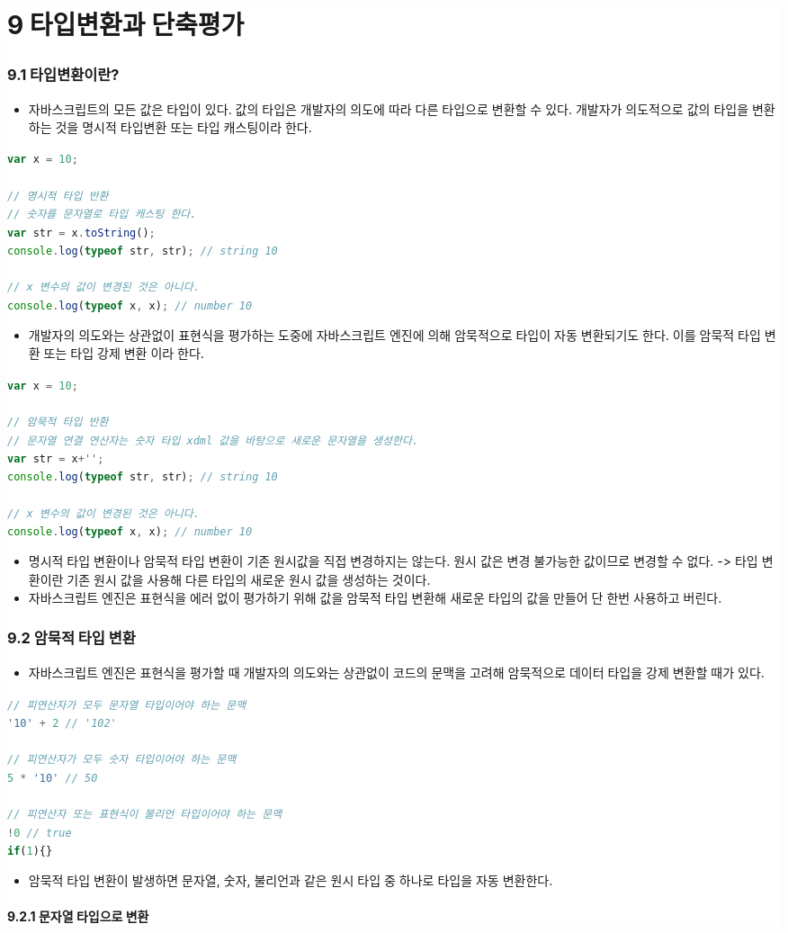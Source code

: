 # 9 타입변환과 단축평가

### 9.1 타입변환이란?
- 자바스크립트의 모든 값은 타입이 있다. 값의 타입은 개발자의 의도에 따라 다른 타입으로 변환할 수 있다. 개발자가 의도적으로 값의 타입을 변환하는 것을 명시적 타입변환 또는 타입 캐스팅이라 한다.

```javascript
var x = 10;

// 명시적 타입 반환
// 숫자를 문자열로 타입 캐스팅 한다.
var str = x.toString();
console.log(typeof str, str); // string 10

// x 변수의 값이 변경된 것은 아니다.
console.log(typeof x, x); // number 10
```

- 개발자의 의도와는 상관없이 표현식을 평가하는 도중에 자바스크립트 엔진에 의해 암묵적으로 타입이 자동 변환되기도 한다. 이를 암묵적 타입 변환 또는 타입 강제 변환 이라 한다.

```javascript
var x = 10;

// 암묵적 타입 반환
// 문자열 연결 연산자는 숫자 타입 xdml 값을 바탕으로 새로운 문자열을 생성한다.
var str = x+'';
console.log(typeof str, str); // string 10

// x 변수의 값이 변경된 것은 아니다.
console.log(typeof x, x); // number 10
```

- 명시적 타입 변환이나 암묵적 타입 변환이 기존 원시값을 직접 변경하지는 않는다. 원시 값은 변경 불가능한 값이므로 변경할 수 없다. -> 타입 변환이란 기존 원시 값을 사용해 다른 타입의 새로운 원시 값을 생성하는 것이다.
- 자바스크립트 엔진은 표현식을 에러 없이 평가하기 위해 값을 암묵적 타입 변환해 새로운 타입의 값을 만들어 단 한번 사용하고 버린다.

### 9.2 암묵적 타입 변환
- 자바스크립트 엔진은 표현식을 평가할 때 개발자의 의도와는 상관없이 코드의 문맥을 고려해 암묵적으로 데이터 타입을 강제 변환할 때가 있다.

```javascript
// 피연산자가 모두 문자열 타입이어야 하는 문맥
'10' + 2 // '102'

// 피연산자가 모두 숫자 타입이어야 하는 문맥
5 * '10' // 50

// 피연산자 또는 표현식이 불리언 타입이어야 하는 문맥
!0 // true
if(1){}
```
- 암묵적 타입 변환이 발생하면 문자열, 숫자, 불리언과 같은 원시 타입 중 하나로 타입을 자동 변환한다.

#### 9.2.1 문자열 타입으로 변환
